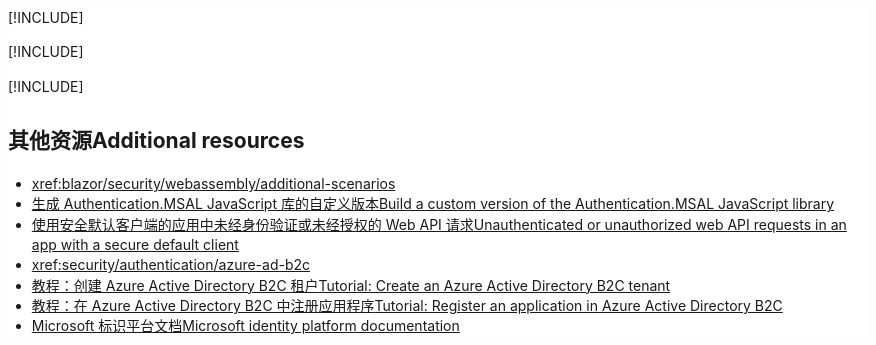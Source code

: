 [!INCLUDE[](~/blazor/includes/security/authentication-component.md)]

[!INCLUDE[](~/blazor/includes/security/wasm-aad-b2c-userflows.md)]

[!INCLUDE[](~/blazor/includes/security/troubleshoot.md)]

## <a name="additional-resources"></a><span data-ttu-id="07a1b-195">其他资源</span><span class="sxs-lookup"><span data-stu-id="07a1b-195">Additional resources</span></span>

* <xref:blazor/security/webassembly/additional-scenarios>
* [<span data-ttu-id="07a1b-196">生成 Authentication.MSAL JavaScript 库的自定义版本</span><span class="sxs-lookup"><span data-stu-id="07a1b-196">Build a custom version of the Authentication.MSAL JavaScript library</span></span>](xref:blazor/security/webassembly/additional-scenarios#build-a-custom-version-of-the-authenticationmsal-javascript-library)
* [<span data-ttu-id="07a1b-197">使用安全默认客户端的应用中未经身份验证或未经授权的 Web API 请求</span><span class="sxs-lookup"><span data-stu-id="07a1b-197">Unauthenticated or unauthorized web API requests in an app with a secure default client</span></span>](xref:blazor/security/webassembly/additional-scenarios#unauthenticated-or-unauthorized-web-api-requests-in-an-app-with-a-secure-default-client)
* <xref:security/authentication/azure-ad-b2c>
* [<span data-ttu-id="07a1b-198">教程：创建 Azure Active Directory B2C 租户</span><span class="sxs-lookup"><span data-stu-id="07a1b-198">Tutorial: Create an Azure Active Directory B2C tenant</span></span>](/azure/active-directory-b2c/tutorial-create-tenant)
* [<span data-ttu-id="07a1b-199">教程：在 Azure Active Directory B2C 中注册应用程序</span><span class="sxs-lookup"><span data-stu-id="07a1b-199">Tutorial: Register an application in Azure Active Directory B2C</span></span>](/azure/active-directory-b2c/tutorial-register-applications)
* [<span data-ttu-id="07a1b-200">Microsoft 标识平台文档</span><span class="sxs-lookup"><span data-stu-id="07a1b-200">Microsoft identity platform documentation</span></span>](/azure/active-directory/develop/)

